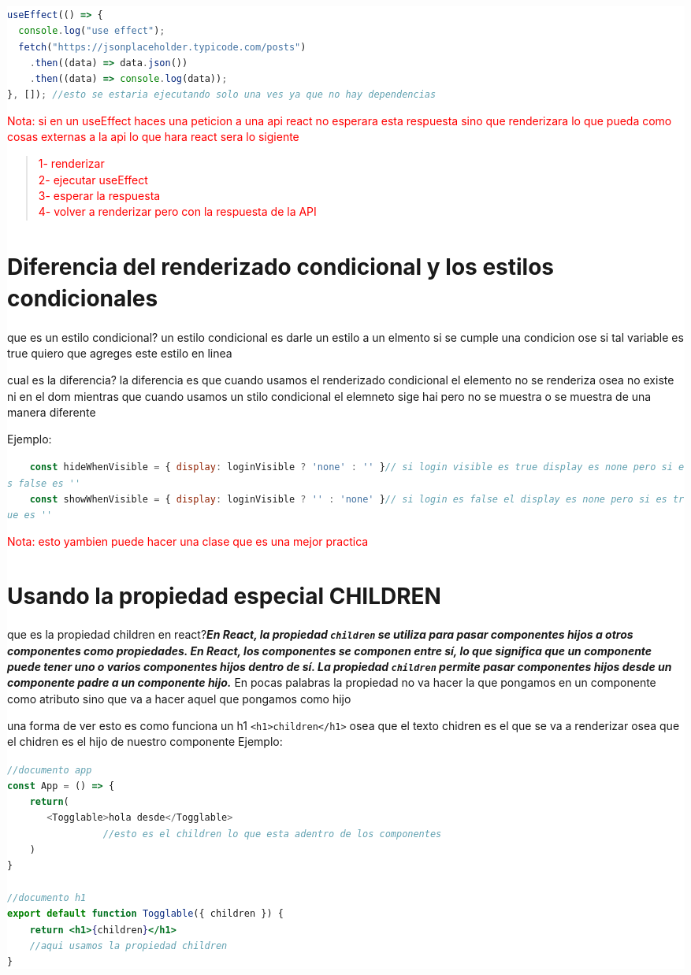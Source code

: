 ```javascript
useEffect(() => {
  console.log("use effect");
  fetch("https://jsonplaceholder.typicode.com/posts")
    .then((data) => data.json())
    .then((data) => console.log(data));
}, []); //esto se estaria ejecutando solo una ves ya que no hay dependencias
```

<FONT color="red">Nota: si en un useEffect haces una peticion a una api react no esperara esta respuesta sino que renderizara lo que pueda como cosas externas a la api lo que hara react sera lo sigiente

> 1- renderizar <br/>
> 2- ejecutar useEffect <br/>
> 3- esperar la respuesta <br/>
> 4- volver a renderizar pero con la respuesta de la API </FONT>

# Diferencia del renderizado condicional y los estilos condicionales
que es un estilo condicional? un estilo condicional es darle un estilo a un elmento si se cumple una condicion ose si tal variable es true quiero que agreges este estilo en linea 

cual es la diferencia? la diferencia es que cuando usamos el renderizado condicional el elemento no se renderiza osea no existe ni en el dom mientras que cuando usamos un stilo condicional el elemneto sige hai pero no se muestra o se muestra de una manera diferente 

Ejemplo: 
```js
    const hideWhenVisible = { display: loginVisible ? 'none' : '' }// si login visible es true display es none pero si es false es ''
    const showWhenVisible = { display: loginVisible ? '' : 'none' }// si login es false el display es none pero si es true es ''
```

<FONT color='red'>Nota: esto yambien puede hacer una clase que es una mejor practica</FONT>

# Usando la propiedad especial CHILDREN

que es la propiedad children en react?**_En React, la propiedad `children` se utiliza para pasar componentes hijos a otros componentes como propiedades.
En React, los componentes se componen entre sí, lo que significa que un componente puede tener uno o varios componentes hijos dentro de sí. La propiedad `children` permite pasar componentes hijos desde un componente padre a un componente hijo._**
En pocas palabras la propiedad no va hacer la que pongamos en un componente como atributo sino que va a hacer aquel que pongamos como hijo

una forma de ver esto es como funciona un h1 ```<h1>children</h1>``` osea que el texto chidren es el que se va a renderizar osea que el chidren es el hijo de nuestro componente
Ejemplo:
```jsx
//documento app
const App = () => {
	return(
	   <Togglable>hola desde</Togglable>
				 //esto es el children lo que esta adentro de los componentes
	)
}

//documento h1
export default function Togglable({ children }) {
    return <h1>{children}</h1>
    //aqui usamos la propiedad children
}

```